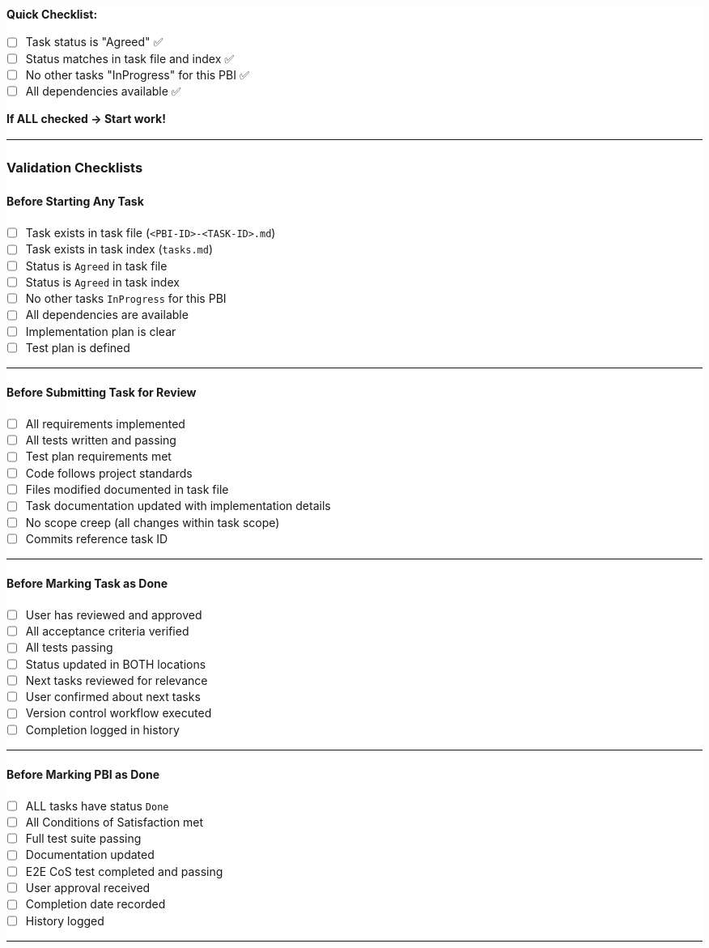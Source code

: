 **Quick Checklist:**
- [ ] Task status is "Agreed" ✅
- [ ] Status matches in task file and index ✅
- [ ] No other tasks "InProgress" for this PBI ✅
- [ ] All dependencies available ✅

**If ALL checked → Start work!**

---

### Validation Checklists

#### Before Starting Any Task

- [ ] Task exists in task file (`<PBI-ID>-<TASK-ID>.md`)
- [ ] Task exists in task index (`tasks.md`)
- [ ] Status is `Agreed` in task file
- [ ] Status is `Agreed` in task index
- [ ] No other tasks `InProgress` for this PBI
- [ ] All dependencies are available
- [ ] Implementation plan is clear
- [ ] Test plan is defined

---

#### Before Submitting Task for Review

- [ ] All requirements implemented
- [ ] All tests written and passing
- [ ] Test plan requirements met
- [ ] Code follows project standards
- [ ] Files modified documented in task file
- [ ] Task documentation updated with implementation details
- [ ] No scope creep (all changes within task scope)
- [ ] Commits reference task ID

---

#### Before Marking Task as Done

- [ ] User has reviewed and approved
- [ ] All acceptance criteria verified
- [ ] All tests passing
- [ ] Status updated in BOTH locations
- [ ] Next tasks reviewed for relevance
- [ ] User confirmed about next tasks
- [ ] Version control workflow executed
- [ ] Completion logged in history

---

#### Before Marking PBI as Done

- [ ] ALL tasks have status `Done`
- [ ] All Conditions of Satisfaction met
- [ ] Full test suite passing
- [ ] Documentation updated
- [ ] E2E CoS test completed and passing
- [ ] User approval received
- [ ] Completion date recorded
- [ ] History logged

---